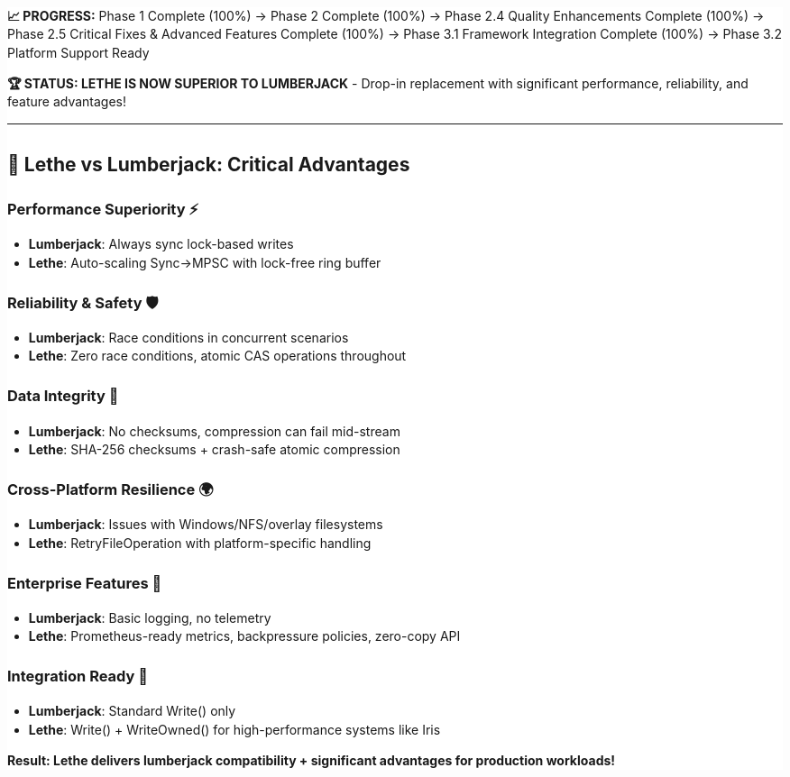 **📈 PROGRESS:** Phase 1 Complete (100%) → Phase 2 Complete (100%) → Phase 2.4 Quality Enhancements Complete (100%) → Phase 2.5 Critical Fixes & Advanced Features Complete (100%) → Phase 3.1 Framework Integration Complete (100%) → Phase 3.2 Platform Support Ready

**🏆 STATUS: LETHE IS NOW SUPERIOR TO LUMBERJACK** - Drop-in replacement with significant performance, reliability, and feature advantages!

---

## 🚀 Lethe vs Lumberjack: Critical Advantages

### **Performance Superiority** ⚡
- **Lumberjack**: Always sync lock-based writes
- **Lethe**: Auto-scaling Sync→MPSC with lock-free ring buffer

### **Reliability & Safety** 🛡️
- **Lumberjack**: Race conditions in concurrent scenarios
- **Lethe**: Zero race conditions, atomic CAS operations throughout

### **Data Integrity** 🔐
- **Lumberjack**: No checksums, compression can fail mid-stream
- **Lethe**: SHA-256 checksums + crash-safe atomic compression

### **Cross-Platform Resilience** 🌍
- **Lumberjack**: Issues with Windows/NFS/overlay filesystems
- **Lethe**: RetryFileOperation with platform-specific handling

### **Enterprise Features** 🏢
- **Lumberjack**: Basic logging, no telemetry
- **Lethe**: Prometheus-ready metrics, backpressure policies, zero-copy API

### **Integration Ready** 🔌
- **Lumberjack**: Standard Write() only
- **Lethe**: Write() + WriteOwned() for high-performance systems like Iris

**Result: Lethe delivers lumberjack compatibility + significant advantages for production workloads!**
